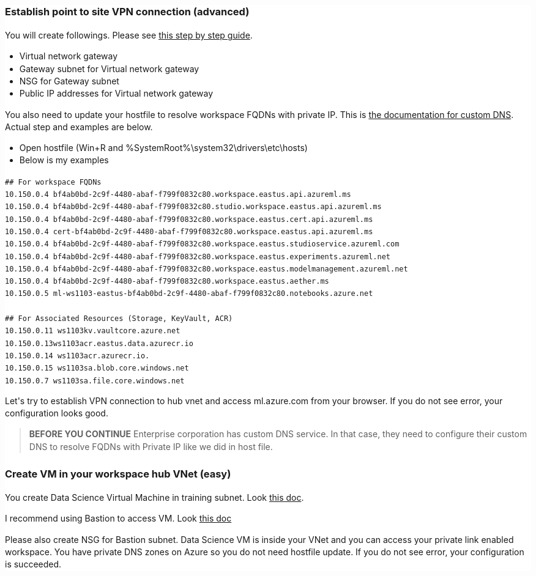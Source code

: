 ### Establish point to site VPN connection (advanced)

You will create followings. Please see [this step by step guide](https://docs.microsoft.com/azure/vpn-gateway/vpn-gateway-howto-point-to-site-resource-manager-portal).

* Virtual network gateway
* Gateway subnet for Virtual network gateway
* NSG for Gateway subnet
* Public IP addresses for Virtual network gateway

You also need to update your hostfile to resolve workspace FQDNs with private IP. This is [the documentation for custom DNS](https://docs.microsoft.com/azure/machine-learning/how-to-custom-dns). Actual step and examples are below.

* Open hostfile (Win+R and %SystemRoot%\system32\drivers\etc\hosts)
* Below is my examples

```txt
## For workspace FQDNs
10.150.0.4 bf4ab0bd-2c9f-4480-abaf-f799f0832c80.workspace.eastus.api.azureml.ms
10.150.0.4 bf4ab0bd-2c9f-4480-abaf-f799f0832c80.studio.workspace.eastus.api.azureml.ms
10.150.0.4 bf4ab0bd-2c9f-4480-abaf-f799f0832c80.workspace.eastus.cert.api.azureml.ms
10.150.0.4 cert-bf4ab0bd-2c9f-4480-abaf-f799f0832c80.workspace.eastus.api.azureml.ms
10.150.0.4 bf4ab0bd-2c9f-4480-abaf-f799f0832c80.workspace.eastus.studioservice.azureml.com
10.150.0.4 bf4ab0bd-2c9f-4480-abaf-f799f0832c80.workspace.eastus.experiments.azureml.net
10.150.0.4 bf4ab0bd-2c9f-4480-abaf-f799f0832c80.workspace.eastus.modelmanagement.azureml.net
10.150.0.4 bf4ab0bd-2c9f-4480-abaf-f799f0832c80.workspace.eastus.aether.ms
10.150.0.5 ml-ws1103-eastus-bf4ab0bd-2c9f-4480-abaf-f799f0832c80.notebooks.azure.net

## For Associated Resources (Storage, KeyVault, ACR)
10.150.0.11 ws1103kv.vaultcore.azure.net
10.150.0.13ws1103acr.eastus.data.azurecr.io
10.150.0.14 ws1103acr.azurecr.io.
10.150.0.15 ws1103sa.blob.core.windows.net
10.150.0.7 ws1103sa.file.core.windows.net
```

Let's try to establish VPN connection to hub vnet and access ml.azure.com from your browser. If you do not see error, your configuration looks good.

> **BEFORE YOU CONTINUE** Enterprise corporation has custom DNS service. In that case, they need to configure their custom DNS to resolve FQDNs with Private IP like we did in host file.

### Create VM in your workspace hub VNet (easy)

You create Data Science Virtual Machine in training subnet. Look [this doc](https://docs.microsoft.com/azure/machine-learning/data-science-virtual-machine/provision-vm).

I recommend using Bastion to access VM. Look [this doc](https://docs.microsoft.com/azure/bastion/create-host-cli)

Please also create NSG for Bastion subnet. Data Science VM is inside your VNet and you can access your private link enabled workspace. You have private DNS zones on Azure so you do not need hostfile update. If you do not see error, your configuration is succeeded.
